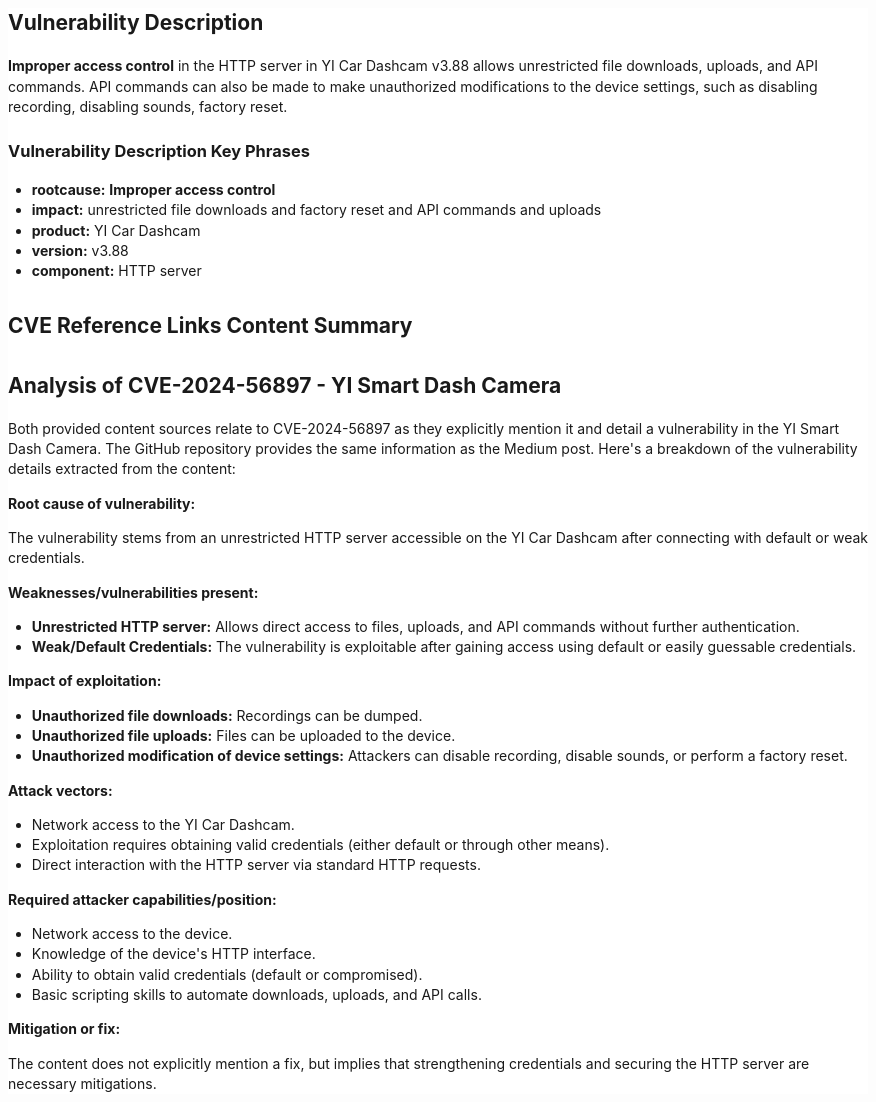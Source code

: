 ## Vulnerability Description
**Improper access control** in the HTTP server in YI Car Dashcam v3.88 allows unrestricted file downloads, uploads, and API commands. API commands can also be made to make unauthorized modifications to the device settings, such as disabling recording, disabling sounds, factory reset.

### Vulnerability Description Key Phrases
- **rootcause:** **Improper access control**
- **impact:** unrestricted file downloads and factory reset and API commands and uploads
- **product:** YI Car Dashcam
- **version:** v3.88
- **component:** HTTP server

## CVE Reference Links Content Summary
## Analysis of CVE-2024-56897 - YI Smart Dash Camera

Both provided content sources relate to CVE-2024-56897 as they explicitly mention it and detail a vulnerability in the YI Smart Dash Camera. The GitHub repository provides the same information as the Medium post. Here's a breakdown of the vulnerability details extracted from the content:

**Root cause of vulnerability:**

The vulnerability stems from an unrestricted HTTP server accessible on the YI Car Dashcam after connecting with default or weak credentials.

**Weaknesses/vulnerabilities present:**

*   **Unrestricted HTTP server:** Allows direct access to files, uploads, and API commands without further authentication.
*   **Weak/Default Credentials:** The vulnerability is exploitable after gaining access using default or easily guessable credentials.

**Impact of exploitation:**

*   **Unauthorized file downloads:** Recordings can be dumped.
*   **Unauthorized file uploads:** Files can be uploaded to the device.
*   **Unauthorized modification of device settings:** Attackers can disable recording, disable sounds, or perform a factory reset.

**Attack vectors:**

*   Network access to the YI Car Dashcam.
*   Exploitation requires obtaining valid credentials (either default or through other means).
*   Direct interaction with the HTTP server via standard HTTP requests.

**Required attacker capabilities/position:**

*   Network access to the device.
*   Knowledge of the device's HTTP interface.
*   Ability to obtain valid credentials (default or compromised).
*   Basic scripting skills to automate downloads, uploads, and API calls.

**Mitigation or fix:**

The content does not explicitly mention a fix, but implies that strengthening credentials and securing the HTTP server are necessary mitigations.
